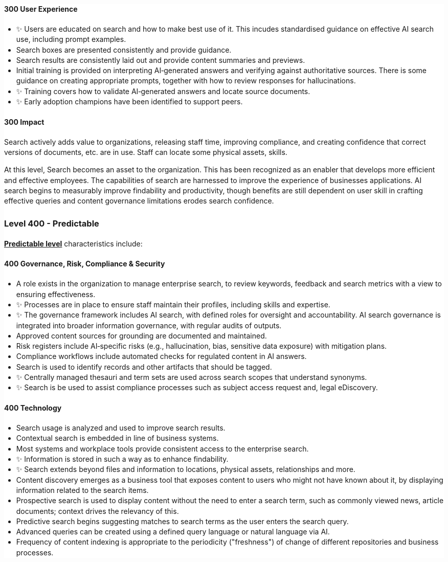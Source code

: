 
#### 300 User Experience

- ✨ Users are educated on search and how to make best use of it. This incudes standardised guidance on effective AI search use, including prompt examples.
- Search boxes are presented consistently and provide guidance.
- Search results are consistently laid out and provide content summaries and previews.
- Initial training is provided on interpreting AI‑generated answers and verifying against authoritative sources. There is some guidance on creating appropriate prompts, together with how to review responses for hallucinations.
- ✨ Training covers how to validate AI‑generated answers and locate source documents.
- ✨ Early adoption champions have been identified to support peers.

#### 300 Impact

Search actively adds value to organizations, releasing staff time, improving compliance, and creating confidence that correct versions of documents, etc. are in use. Staff can locate some physical assets, skills.

At this level, Search becomes an asset to the organization. This has been recognized as an enabler that develops more efficient and effective employees. The capabilities of search are harnessed to improve the experience of businesses applications.
AI search begins to measurably improve findability and productivity, though benefits are still dependent on user skill in crafting effective queries and content governance limitations erodes search confidence.


### Level 400 - Predictable

**[Predictable level](microsoft365-maturity-model--intro.md#level-400---predictable)** characteristics include:

#### 400 Governance, Risk, Compliance & Security

- A role exists in the organization to manage enterprise search, to review keywords, feedback and search metrics with a view to ensuring effectiveness.
- ✨ Processes are in place to ensure staff maintain their profiles, including skills and expertise.
- ✨ The governance framework includes AI search, with defined roles for oversight and accountability. AI search governance is integrated into broader information governance, with regular audits of outputs.
- Approved content sources for grounding are documented and maintained.
- Risk registers include AI‑specific risks (e.g., hallucination, bias, sensitive data exposure) with mitigation plans.
- Compliance workflows include automated checks for regulated content in AI answers.
- Search is used to identify records and other artifacts that should be tagged.
- ✨ Centrally managed thesauri and term sets are used across search scopes that understand synonyms.
- ✨ Search is be used to assist compliance processes such as subject access request and, legal eDiscovery.


#### 400 Technology

- Search usage is analyzed and used to improve search results.
- Contextual search is embedded in line of business systems.
- Most systems and workplace tools provide consistent access to the enterprise search.
- ✨ Information is stored in such a way as to enhance findability.
- ✨ Search extends beyond files and information to locations, physical assets, relationships and more.
- Content discovery emerges as a business tool that exposes content to users who might not have known about it, by displaying information related to the search items.
- Prospective search is used to display content without the need to enter a search term, such as commonly viewed news, article documents; context drives the relevancy of this.
- Predictive search begins suggesting matches to search terms as the user enters the search query.
- Advanced queries can be created using a defined query language or natural language via AI.
- Frequency of content indexing is appropriate to the periodicity (&quot;freshness&quot;) of change of different repositories and business processes.